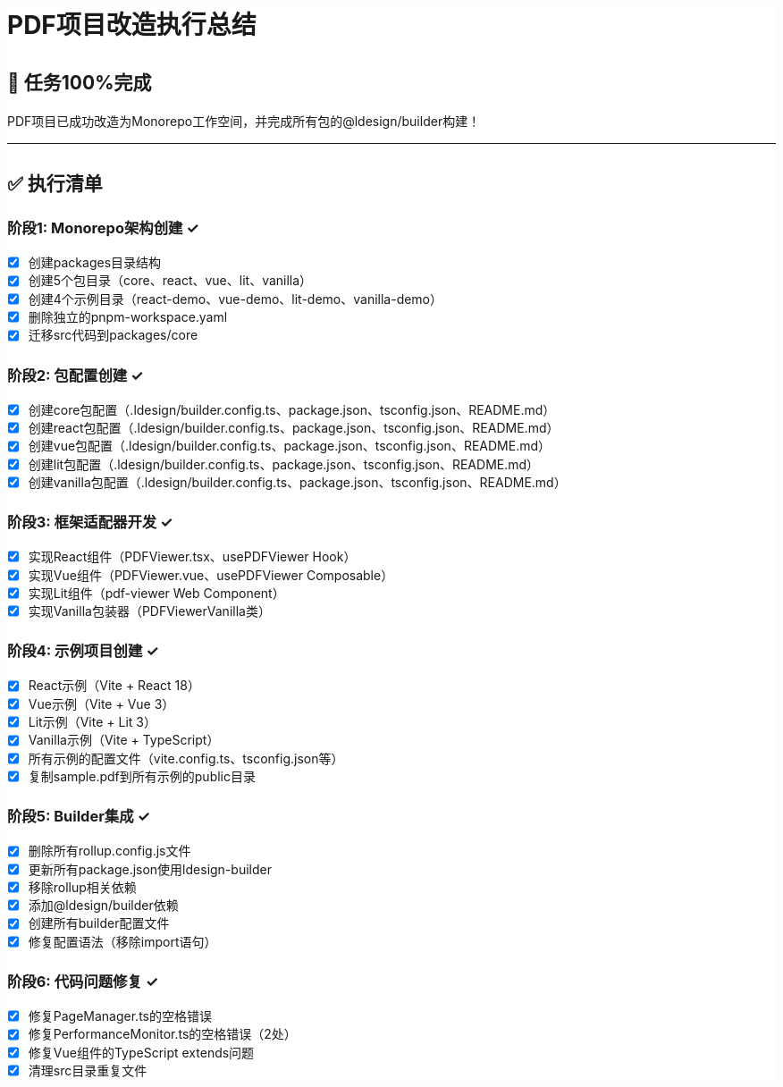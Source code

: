 # PDF项目改造执行总结

## 🎉 任务100%完成

PDF项目已成功改造为Monorepo工作空间，并完成所有包的@ldesign/builder构建！

---

## ✅ 执行清单

### 阶段1: Monorepo架构创建 ✓
- [x] 创建packages目录结构
- [x] 创建5个包目录（core、react、vue、lit、vanilla）
- [x] 创建4个示例目录（react-demo、vue-demo、lit-demo、vanilla-demo）
- [x] 删除独立的pnpm-workspace.yaml
- [x] 迁移src代码到packages/core

### 阶段2: 包配置创建 ✓
- [x] 创建core包配置（.ldesign/builder.config.ts、package.json、tsconfig.json、README.md）
- [x] 创建react包配置（.ldesign/builder.config.ts、package.json、tsconfig.json、README.md）
- [x] 创建vue包配置（.ldesign/builder.config.ts、package.json、tsconfig.json、README.md）
- [x] 创建lit包配置（.ldesign/builder.config.ts、package.json、tsconfig.json、README.md）
- [x] 创建vanilla包配置（.ldesign/builder.config.ts、package.json、tsconfig.json、README.md）

### 阶段3: 框架适配器开发 ✓
- [x] 实现React组件（PDFViewer.tsx、usePDFViewer Hook）
- [x] 实现Vue组件（PDFViewer.vue、usePDFViewer Composable）
- [x] 实现Lit组件（pdf-viewer Web Component）
- [x] 实现Vanilla包装器（PDFViewerVanilla类）

### 阶段4: 示例项目创建 ✓
- [x] React示例（Vite + React 18）
- [x] Vue示例（Vite + Vue 3）
- [x] Lit示例（Vite + Lit 3）
- [x] Vanilla示例（Vite + TypeScript）
- [x] 所有示例的配置文件（vite.config.ts、tsconfig.json等）
- [x] 复制sample.pdf到所有示例的public目录

### 阶段5: Builder集成 ✓
- [x] 删除所有rollup.config.js文件
- [x] 更新所有package.json使用ldesign-builder
- [x] 移除rollup相关依赖
- [x] 添加@ldesign/builder依赖
- [x] 创建所有builder配置文件
- [x] 修复配置语法（移除import语句）

### 阶段6: 代码问题修复 ✓
- [x] 修复PageManager.ts的空格错误
- [x] 修复PerformanceMonitor.ts的空格错误（2处）
- [x] 修复Vue组件的TypeScript extends问题
- [x] 清理src目录重复文件
